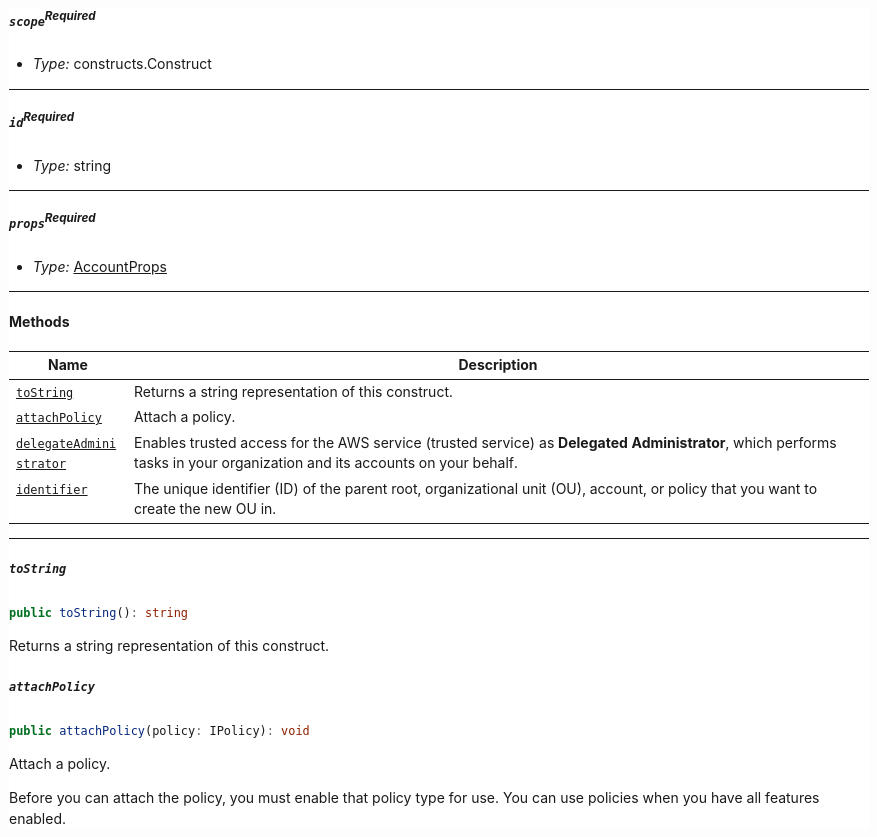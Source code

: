 
##### `scope`<sup>Required</sup> <a name="scope" id="@pepperize/cdk-organizations.Account.Initializer.parameter.scope"></a>

- *Type:* constructs.Construct

---

##### `id`<sup>Required</sup> <a name="id" id="@pepperize/cdk-organizations.Account.Initializer.parameter.id"></a>

- *Type:* string

---

##### `props`<sup>Required</sup> <a name="props" id="@pepperize/cdk-organizations.Account.Initializer.parameter.props"></a>

- *Type:* <a href="#@pepperize/cdk-organizations.AccountProps">AccountProps</a>

---

#### Methods <a name="Methods" id="Methods"></a>

| **Name** | **Description** |
| --- | --- |
| <code><a href="#@pepperize/cdk-organizations.Account.toString">toString</a></code> | Returns a string representation of this construct. |
| <code><a href="#@pepperize/cdk-organizations.Account.attachPolicy">attachPolicy</a></code> | Attach a policy. |
| <code><a href="#@pepperize/cdk-organizations.Account.delegateAdministrator">delegateAdministrator</a></code> | Enables trusted access for the AWS service (trusted service) as <strong>Delegated Administrator</strong>, which performs tasks in your organization and its accounts on your behalf. |
| <code><a href="#@pepperize/cdk-organizations.Account.identifier">identifier</a></code> | The unique identifier (ID) of the parent root, organizational unit (OU), account, or policy that you want to create the new OU in. |

---

##### `toString` <a name="toString" id="@pepperize/cdk-organizations.Account.toString"></a>

```typescript
public toString(): string
```

Returns a string representation of this construct.

##### `attachPolicy` <a name="attachPolicy" id="@pepperize/cdk-organizations.Account.attachPolicy"></a>

```typescript
public attachPolicy(policy: IPolicy): void
```

Attach a policy.

Before you can attach the policy, you must enable that policy type for use. You can use policies when you have all features enabled.
